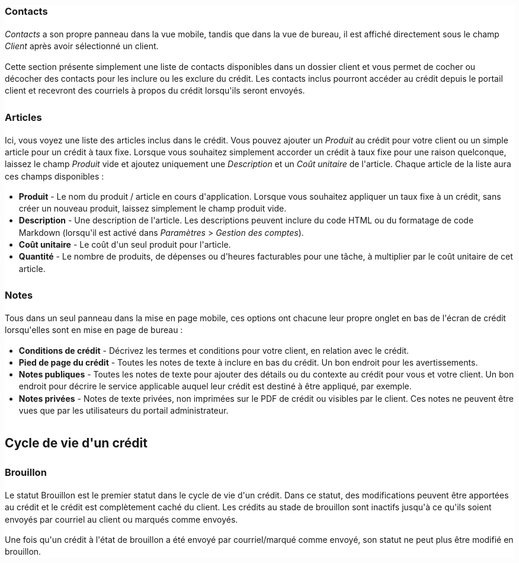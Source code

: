### Contacts

*Contacts* a son propre panneau dans la vue mobile, tandis que dans la vue de bureau, il est affiché directement sous le champ *Client* après avoir sélectionné un client.

Cette section présente simplement une liste de contacts disponibles dans un dossier client et vous permet de cocher ou décocher des contacts pour les inclure ou les exclure du crédit. Les contacts inclus pourront accéder au crédit depuis le portail client et recevront des courriels à propos du crédit lorsqu'ils seront envoyés.

### Articles

Ici, vous voyez une liste des articles inclus dans le crédit. Vous pouvez ajouter un *Produit* au crédit pour votre client ou un simple article pour un crédit à taux fixe. Lorsque vous souhaitez simplement accorder un crédit à taux fixe pour une raison quelconque, laissez le champ *Produit* vide et ajoutez uniquement une *Description* et un *Coût unitaire* de l'article. Chaque article de la liste aura ces champs disponibles :

* **Produit** - Le nom du produit / article en cours d'application. Lorsque vous souhaitez appliquer un taux fixe à un crédit, sans créer un nouveau produit, laissez simplement le champ produit vide.
* **Description** - Une description de l'article. Les descriptions peuvent inclure du code HTML ou du formatage de code Markdown (lorsqu'il est activé dans *Paramètres* > *Gestion des comptes*).
* **Coût unitaire** - Le coût d'un seul produit pour l'article.
* **Quantité** - Le nombre de produits, de dépenses ou d'heures facturables pour une tâche, à multiplier par le coût unitaire de cet article.

### Notes

Tous dans un seul panneau dans la mise en page mobile, ces options ont chacune leur propre onglet en bas de l'écran de crédit lorsqu'elles sont en mise en page de bureau :

* **Conditions de crédit** - Décrivez les termes et conditions pour votre client, en relation avec le crédit.
* **Pied de page du crédit** - Toutes les notes de texte à inclure en bas du crédit. Un bon endroit pour les avertissements.
* **Notes publiques** - Toutes les notes de texte pour ajouter des détails ou du contexte au crédit pour vous et votre client. Un bon endroit pour décrire le service applicable auquel leur crédit est destiné à être appliqué, par exemple.
* **Notes privées** - Notes de texte privées, non imprimées sur le PDF de crédit ou visibles par le client. Ces notes ne peuvent être vues que par les utilisateurs du portail administrateur.

## Cycle de vie d'un crédit

### Brouillon

Le statut Brouillon est le premier statut dans le cycle de vie d'un crédit. Dans ce statut, des modifications peuvent être apportées au crédit et le crédit est complètement caché du client. Les crédits au stade de brouillon sont inactifs jusqu'à ce qu'ils soient envoyés par courriel au client ou marqués comme envoyés.

<x-warning>
Une fois qu'un crédit à l'état de brouillon a été envoyé par courriel/marqué comme envoyé, son statut ne peut plus être modifié en brouillon.
</x-warning>
